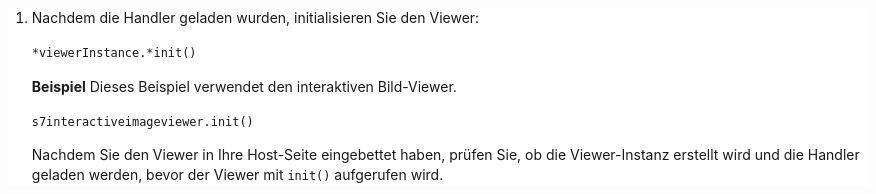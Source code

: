 1. Nachdem die Handler geladen wurden, initialisieren Sie den Viewer:

   `*viewerInstance.*init()`

   **Beispiel**
Dieses Beispiel verwendet den interaktiven Bild-Viewer.

   `s7interactiveimageviewer.init()`

   Nachdem Sie den Viewer in Ihre Host-Seite eingebettet haben, prüfen Sie, ob die Viewer-Instanz erstellt wird und die Handler geladen werden, bevor der Viewer mit `init()` aufgerufen wird.
